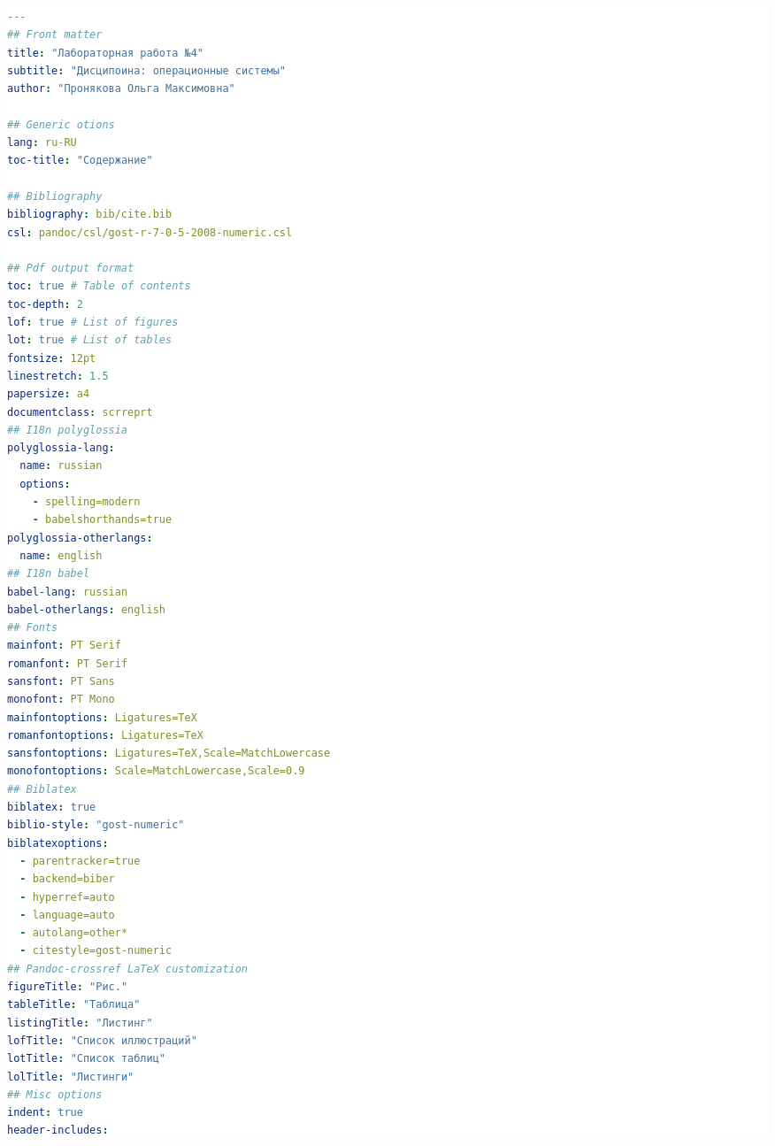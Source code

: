 ```yaml
---
## Front matter
title: "Лабораторная работа №4"
subtitle: "Дисципоина: операционные системы"
author: "Пронякова Ольга Максимовна"

## Generic otions
lang: ru-RU
toc-title: "Содержание"

## Bibliography
bibliography: bib/cite.bib
csl: pandoc/csl/gost-r-7-0-5-2008-numeric.csl

## Pdf output format
toc: true # Table of contents
toc-depth: 2
lof: true # List of figures
lot: true # List of tables
fontsize: 12pt
linestretch: 1.5
papersize: a4
documentclass: scrreprt
## I18n polyglossia
polyglossia-lang:
  name: russian
  options:
	- spelling=modern
	- babelshorthands=true
polyglossia-otherlangs:
  name: english
## I18n babel
babel-lang: russian
babel-otherlangs: english
## Fonts
mainfont: PT Serif
romanfont: PT Serif
sansfont: PT Sans
monofont: PT Mono
mainfontoptions: Ligatures=TeX
romanfontoptions: Ligatures=TeX
sansfontoptions: Ligatures=TeX,Scale=MatchLowercase
monofontoptions: Scale=MatchLowercase,Scale=0.9
## Biblatex
biblatex: true
biblio-style: "gost-numeric"
biblatexoptions:
  - parentracker=true
  - backend=biber
  - hyperref=auto
  - language=auto
  - autolang=other*
  - citestyle=gost-numeric
## Pandoc-crossref LaTeX customization
figureTitle: "Рис."
tableTitle: "Таблица"
listingTitle: "Листинг"
lofTitle: "Список иллюстраций"
lotTitle: "Список таблиц"
lolTitle: "Листинги"
## Misc options
indent: true
header-includes:
```